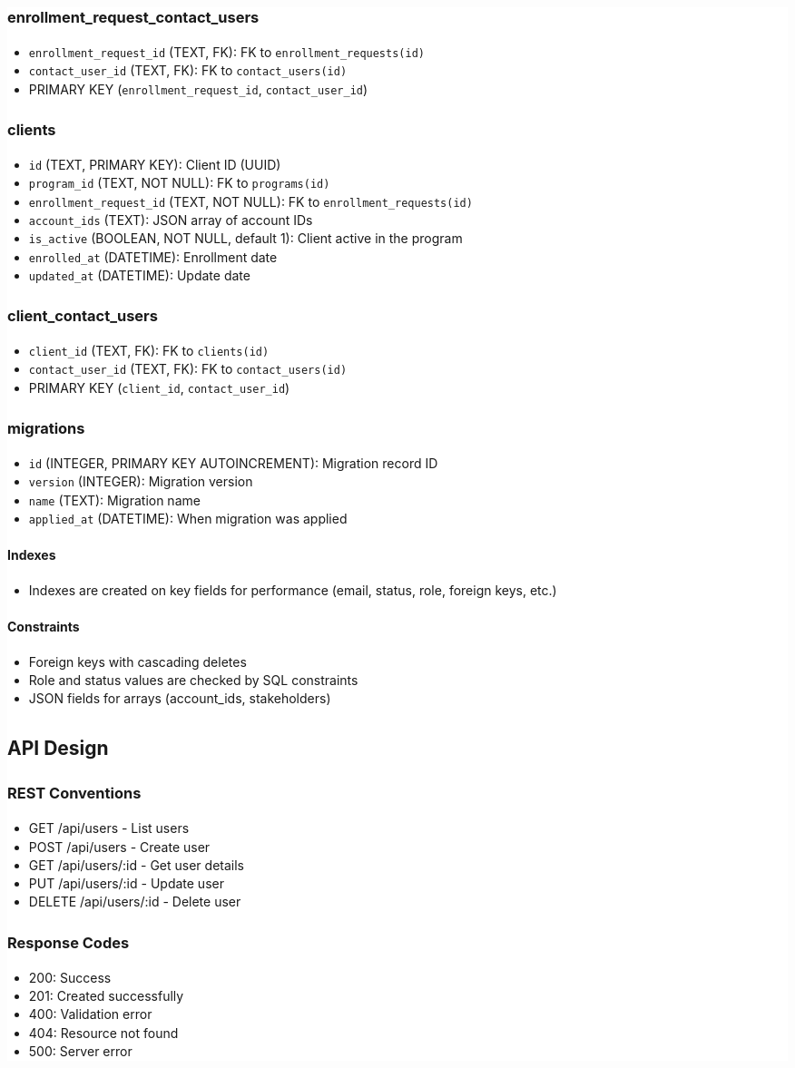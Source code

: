 ### enrollment_request_contact_users
- `enrollment_request_id` (TEXT, FK): FK to `enrollment_requests(id)`
- `contact_user_id` (TEXT, FK): FK to `contact_users(id)`
- PRIMARY KEY (`enrollment_request_id`, `contact_user_id`)

### clients
- `id` (TEXT, PRIMARY KEY): Client ID (UUID)
- `program_id` (TEXT, NOT NULL): FK to `programs(id)`
- `enrollment_request_id` (TEXT, NOT NULL): FK to `enrollment_requests(id)`
- `account_ids` (TEXT): JSON array of account IDs
- `is_active` (BOOLEAN, NOT NULL, default 1): Client active in the program
- `enrolled_at` (DATETIME): Enrollment date
- `updated_at` (DATETIME): Update date

### client_contact_users
- `client_id` (TEXT, FK): FK to `clients(id)`
- `contact_user_id` (TEXT, FK): FK to `contact_users(id)`
- PRIMARY KEY (`client_id`, `contact_user_id`)

### migrations
- `id` (INTEGER, PRIMARY KEY AUTOINCREMENT): Migration record ID
- `version` (INTEGER): Migration version
- `name` (TEXT): Migration name
- `applied_at` (DATETIME): When migration was applied

#### Indexes
- Indexes are created on key fields for performance (email, status, role, foreign keys, etc.)

#### Constraints
- Foreign keys with cascading deletes
- Role and status values are checked by SQL constraints
- JSON fields for arrays (account_ids, stakeholders)

## API Design

### REST Conventions
- GET /api/users - List users
- POST /api/users - Create user
- GET /api/users/:id - Get user details
- PUT /api/users/:id - Update user
- DELETE /api/users/:id - Delete user

### Response Codes
- 200: Success
- 201: Created successfully
- 400: Validation error
- 404: Resource not found
- 500: Server error
